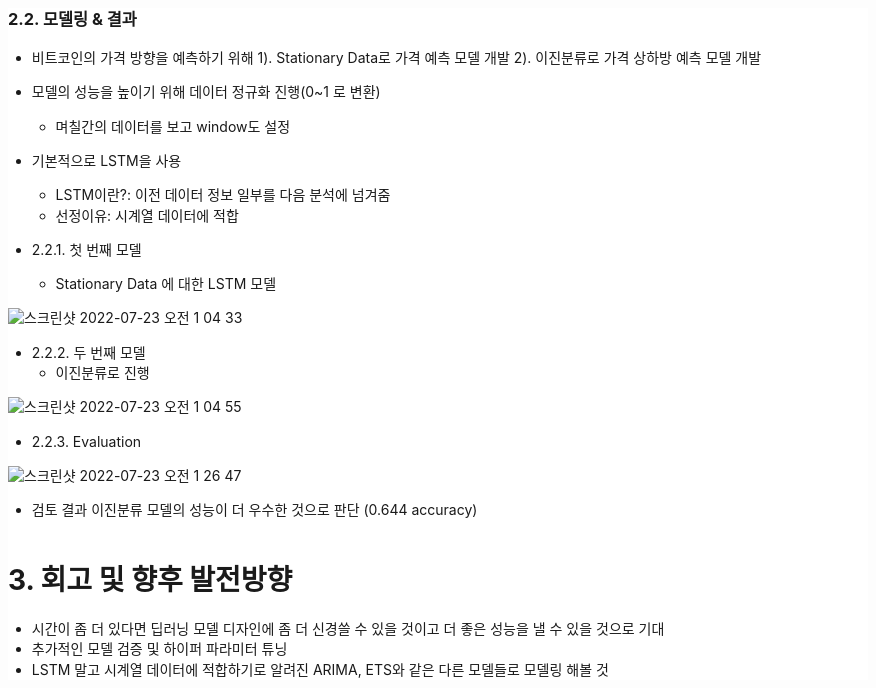 ### 2.2. 모델링 & 결과 

- 비트코인의 가격 방향을 예측하기 위해 1). Stationary Data로 가격 예측 모델 개발 2). 이진분류로 가격 상하방 예측 모델 개발 
- 모델의 성능을 높이기 위해 데이터 정규화 진행(0~1 로 변환) 
  - 며칠간의 데이터를 보고 window도 설정 
- 기본적으로 LSTM을 사용
  - LSTM이란?: 이전 데이터 정보 일부를 다음 분석에 넘겨줌 
  - 선정이유: 시계열 데이터에 적합 

- 2.2.1. 첫 번째 모델 
  - Stationary Data 에 대한 LSTM 모델 
<img width="770" alt="스크린샷 2022-07-23 오전 1 04 33" src="https://user-images.githubusercontent.com/90128775/180481895-59407c17-86bf-44d1-882f-815d62fb18d0.png">

- 2.2.2. 두 번째 모델 
  - 이진분류로 진행
<img width="783" alt="스크린샷 2022-07-23 오전 1 04 55" src="https://user-images.githubusercontent.com/90128775/180481910-f4445f92-2529-4824-97dd-0680f5d10e18.png">

- 2.2.3. Evaluation 
<img width="1294" alt="스크린샷 2022-07-23 오전 1 26 47" src="https://user-images.githubusercontent.com/90128775/180483039-9f4dde5a-e5ea-43cb-b154-2b73949e5a53.png">

- 검토 결과 이진분류 모델의 성능이 더 우수한 것으로 판단 (0.644 accuracy) 


# 3. 회고 및 향후 발전방향  
- 시간이 좀 더 있다면 딥러닝 모델 디자인에 좀 더 신경쓸 수 있을 것이고 더 좋은 성능을 낼 수 있을 것으로 기대 
- 추가적인 모델 검증 및 하이퍼 파라미터 튜닝 
- LSTM 말고 시계열 데이터에 적합하기로 알려진 ARIMA, ETS와 같은 다른 모델들로 모델링 해볼 것 



